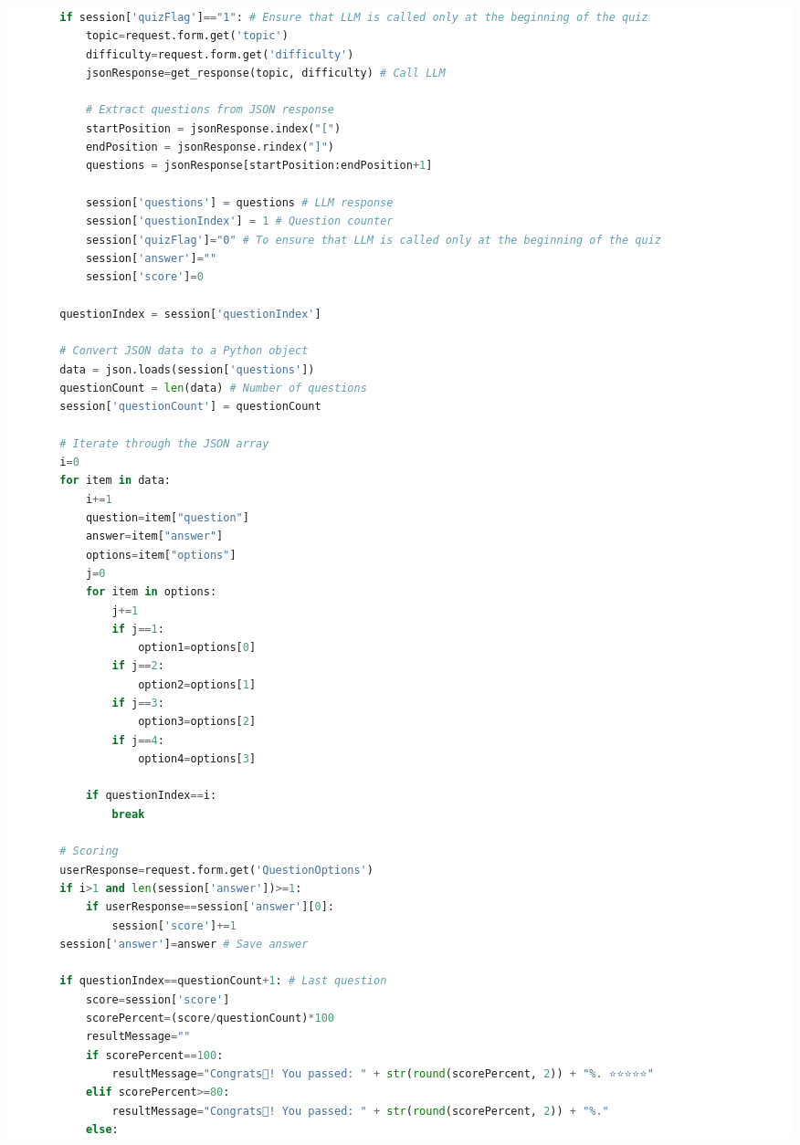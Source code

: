 ```python
        if session['quizFlag']=="1": # Ensure that LLM is called only at the beginning of the quiz
            topic=request.form.get('topic')
            difficulty=request.form.get('difficulty')
            jsonResponse=get_response(topic, difficulty) # Call LLM

            # Extract questions from JSON response
            startPosition = jsonResponse.index("[")
            endPosition = jsonResponse.rindex("]")
            questions = jsonResponse[startPosition:endPosition+1]

            session['questions'] = questions # LLM response    
            session['questionIndex'] = 1 # Question counter      
            session['quizFlag']="0" # To ensure that LLM is called only at the beginning of the quiz
            session['answer']=""
            session['score']=0

        questionIndex = session['questionIndex']

        # Convert JSON data to a Python object 
        data = json.loads(session['questions']) 
        questionCount = len(data) # Number of questions  
        session['questionCount'] = questionCount  

        # Iterate through the JSON array 
        i=0
        for item in data: 
            i+=1
            question=item["question"]
            answer=item["answer"]
            options=item["options"]
            j=0
            for item in options: 
                j+=1
                if j==1:
                    option1=options[0]
                if j==2:
                    option2=options[1]
                if j==3:
                    option3=options[2]
                if j==4:
                    option4=options[3]    

            if questionIndex==i:
                break  
                
        # Scoring
        userResponse=request.form.get('QuestionOptions')
        if i>1 and len(session['answer'])>=1:
            if userResponse==session['answer'][0]:
                session['score']+=1
        session['answer']=answer # Save answer        
        
        if questionIndex==questionCount+1: # Last question                
            score=session['score']
            scorePercent=(score/questionCount)*100
            resultMessage=""
            if scorePercent==100:
                resultMessage="Congrats🙂! You passed: " + str(round(scorePercent, 2)) + "%. ⭐️⭐️⭐️⭐️⭐️"
            elif scorePercent>=80:
                resultMessage="Congrats🙂! You passed: " + str(round(scorePercent, 2)) + "%."
            else:
```